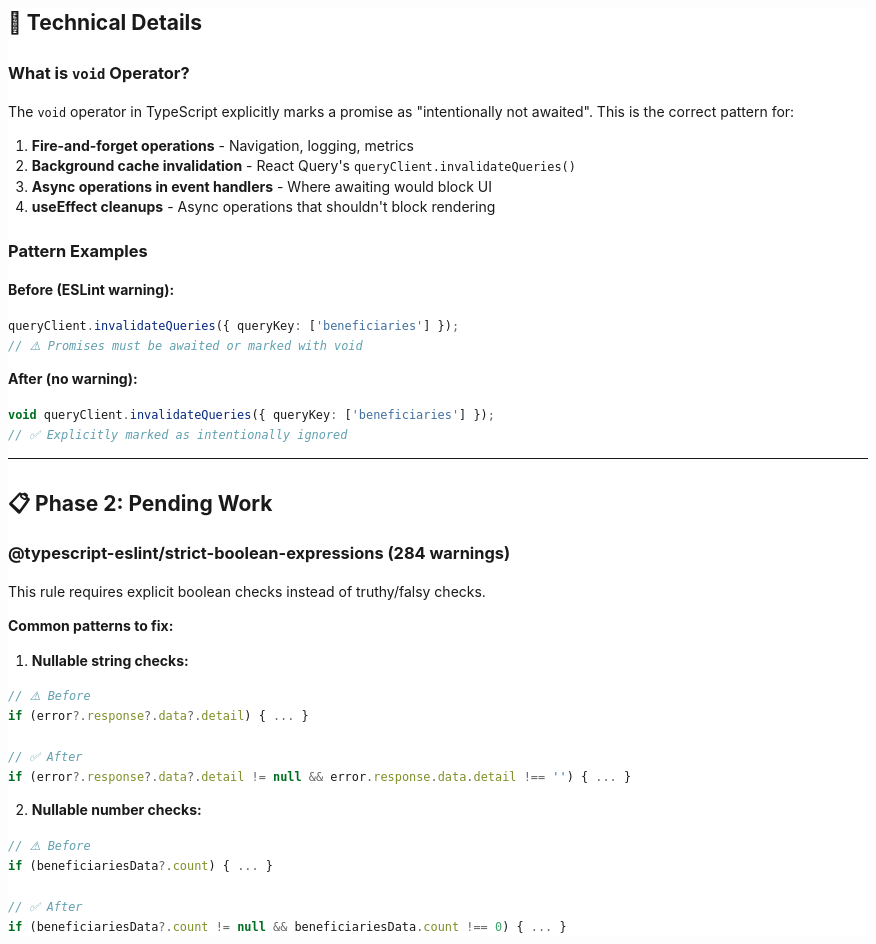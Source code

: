 
## 🔧 Technical Details

### What is `void` Operator?

The `void` operator in TypeScript explicitly marks a promise as "intentionally not awaited". This is the correct pattern for:

1. **Fire-and-forget operations** - Navigation, logging, metrics
2. **Background cache invalidation** - React Query's `queryClient.invalidateQueries()`
3. **Async operations in event handlers** - Where awaiting would block UI
4. **useEffect cleanups** - Async operations that shouldn't block rendering

### Pattern Examples

**Before (ESLint warning):**
```typescript
queryClient.invalidateQueries({ queryKey: ['beneficiaries'] });
// ⚠️ Promises must be awaited or marked with void
```

**After (no warning):**
```typescript
void queryClient.invalidateQueries({ queryKey: ['beneficiaries'] });
// ✅ Explicitly marked as intentionally ignored
```

---

## 📋 Phase 2: Pending Work

### @typescript-eslint/strict-boolean-expressions (284 warnings)

This rule requires explicit boolean checks instead of truthy/falsy checks.

**Common patterns to fix:**

1. **Nullable string checks:**
```typescript
// ⚠️ Before
if (error?.response?.data?.detail) { ... }

// ✅ After
if (error?.response?.data?.detail != null && error.response.data.detail !== '') { ... }
```

2. **Nullable number checks:**
```typescript
// ⚠️ Before
if (beneficiariesData?.count) { ... }

// ✅ After
if (beneficiariesData?.count != null && beneficiariesData.count !== 0) { ... }
```

